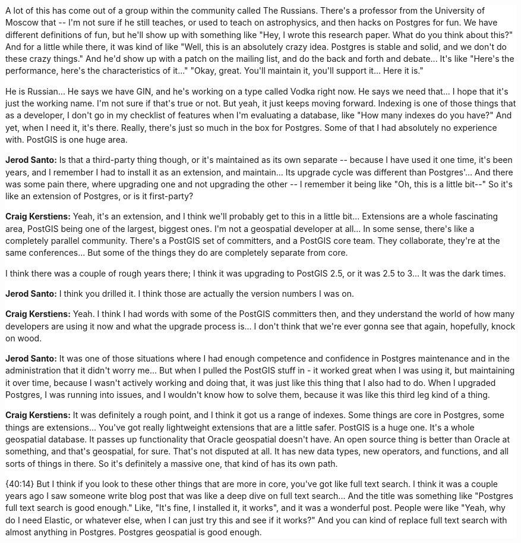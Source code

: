 A lot of this has come out of a group within the community called The Russians. There's a professor from the University of Moscow that -- I'm not sure if he still teaches, or used to teach on astrophysics, and then hacks on Postgres for fun. We have different definitions of fun, but he'll show up with something like "Hey, I wrote this research paper. What do you think about this?" And for a little while there, it was kind of like "Well, this is an absolutely crazy idea. Postgres is stable and solid, and we don't do these crazy things." And he'd show up with a patch on the mailing list, and do the back and forth and debate... It's like "Here's the performance, here's the characteristics of it..." "Okay, great. You'll maintain it, you'll support it... Here it is."

He is Russian... He says we have GIN, and he's working on a type called Vodka right now. He says we need that... I hope that it's just the working name. I'm not sure if that's true or not. But yeah, it just keeps moving forward. Indexing is one of those things that as a developer, I don't go in my checklist of features when I'm evaluating a database, like "How many indexes do you have?" And yet, when I need it, it's there. Really, there's just so much in the box for Postgres. Some of that I had absolutely no experience with. PostGIS is one huge area.

**Jerod Santo:** Is that a third-party thing though, or it's maintained as its own separate -- because I have used it one time, it's been years, and I remember I had to install it as an extension, and maintain... Its upgrade cycle was different than Postgres'... And there was some pain there, where upgrading one and not upgrading the other -- I remember it being like "Oh, this is a little bit--" So it's like an extension of Postgres, or is it first-party?

**Craig Kerstiens:** Yeah, it's an extension, and I think we'll probably get to this in a little bit... Extensions are a whole fascinating area, PostGIS being one of the largest, biggest ones. I'm not a geospatial developer at all... In some sense, there's like a completely parallel community. There's a PostGIS set of committers, and a PostGIS core team. They collaborate, they're at the same conferences... But some of the things they do are completely separate from core.

I think there was a couple of rough years there; I think it was upgrading to PostGIS 2.5, or it was 2.5 to 3... It was the dark times.

**Jerod Santo:** I think you drilled it. I think those are actually the version numbers I was on.

**Craig Kerstiens:** Yeah. I think I had words with some of the PostGIS committers then, and they understand the world of how many developers are using it now and what the upgrade process is... I don't think that we're ever gonna see that again, hopefully, knock on wood.

**Jerod Santo:** It was one of those situations where I had enough competence and confidence in Postgres maintenance and in the administration that it didn't worry me... But when I pulled the PostGIS stuff in - it worked great when I was using it, but maintaining it over time, because I wasn't actively working and doing that, it was just like this thing that I also had to do. When I upgraded Postgres, I was running into issues, and I wouldn't know how to solve them, because it was like this third leg kind of a thing.

**Craig Kerstiens:** It was definitely a rough point, and I think it got us a range of indexes. Some things are core in Postgres, some things are extensions... You've got really lightweight extensions that are a little safer. PostGIS is a huge one. It's a whole geospatial database. It passes up functionality that Oracle geospatial doesn't have. An open source thing is better than Oracle at something, and that's geospatial, for sure. That's not disputed at all. It has new data types, new operators, and functions, and all sorts of things in there. So it's definitely a massive one, that kind of has its own path.

\{40:14\} But I think if you look to these other things that are more in core, you've got like full text search. I think it was a couple years ago I saw someone write blog post that was like a deep dive on full text search... And the title was something like "Postgres full text search is good enough." Like, "It's fine, I installed it, it works", and it was a wonderful post. People were like "Yeah, why do I need Elastic, or whatever else, when I can just try this and see if it works?" And you can kind of replace full text search with almost anything in Postgres. Postgres geospatial is good enough.
